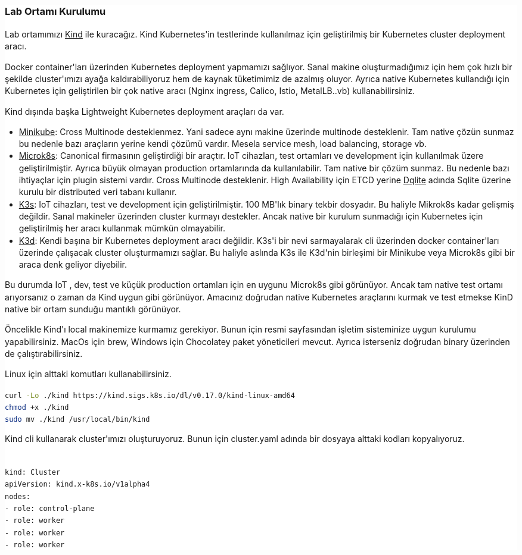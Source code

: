 ### Lab Ortamı Kurulumu  

Lab ortamımızı [Kind](https://kind.sigs.k8s.io/) ile kuracağız. Kind Kubernetes'in testlerinde kullanılmaz için geliştirilmiş bir Kubernetes cluster deployment aracı.

Docker container'ları üzerinden Kubernetes deployment yapmamızı sağlıyor. Sanal makine oluşturmadığımız için hem çok hızlı bir şekilde cluster'ımızı ayağa kaldırabiliyoruz hem de kaynak tüketimimiz de azalmış oluyor. Ayrıca native Kubernetes kullandığı için Kubernetes için geliştirilen bir çok native aracı (Nginx ingress, Calico, Istio, MetalLB..vb) kullanabilirsiniz.

Kind dışında başka Lightweight Kubernetes deployment araçları da var.

- [Minikube](https://minikube.sigs.k8s.io/docs/start/): Cross Multinode desteklenmez. Yani sadece aynı makine üzerinde multinode desteklenir. Tam native çözün sunmaz bu nedenle bazı araçların yerine kendi çözümü vardır. Mesela service mesh, load balancing, storage vb. 
- [Microk8s](https://microk8s.io/): Canonical firmasının geliştirdiği bir araçtır. IoT cihazları, test ortamları ve development için kullanılmak üzere geliştirilmiştir. Ayrıca büyük olmayan production ortamlarında da kullanılabilir. Tam native bir çözüm sunmaz. Bu nedenle bazı ihtiyaçlar için plugin sistemi vardır. Cross Multinode desteklenir. High Availability için  ETCD yerine [Dqlite](https://dqlite.io/docs/explanation/architecture) adında Sqlite üzerine kurulu bir distributed veri tabanı kullanır. 
- [K3s](https://docs.k3s.io/): IoT cihazları, test ve development için geliştirilmiştir. 100 MB'lık binary tekbir dosyadır. Bu haliyle Mikrok8s kadar gelişmiş değildir. Sanal makineler üzerinden cluster kurmayı destekler. Ancak native bir kurulum sunmadığı için Kubernetes için geliştirilmiş  her aracı kullanmak mümkün olmayabilir.
- [K3d](https://k3d.io/): Kendi başına bir Kubernetes deployment aracı değildir. K3s'i bir nevi sarmayalarak cli üzerinden docker container'ları üzerinde çalışacak cluster oluşturmamızı sağlar. Bu haliyle aslında K3s ile K3d'nin birleşimi bir Minikube veya Microk8s gibi bir araca denk geliyor diyebilir.


Bu durumda IoT , dev, test ve küçük production ortamları için en uygunu Microk8s gibi görünüyor. Ancak tam native test ortamı arıyorsanız o zaman da Kind uygun gibi görünüyor. Amacınız doğrudan native Kubernetes araçlarını kurmak ve test etmekse KinD native bir ortam sunduğu mantıklı görünüyor.

Öncelikle Kind'ı local makinemize kurmamız gerekiyor. Bunun için resmi sayfasından işletim sisteminize uygun kurulumu yapabilirsiniz. MacOs için brew, Windows için Chocolatey paket yöneticileri mevcut. Ayrıca isterseniz doğrudan binary üzerinden de çalıştırabilirsiniz.

Linux için alttaki komutları kullanabilirsiniz.


```bash
curl -Lo ./kind https://kind.sigs.k8s.io/dl/v0.17.0/kind-linux-amd64
chmod +x ./kind
sudo mv ./kind /usr/local/bin/kind
```

Kind cli kullanarak cluster'ımızı oluşturuyoruz. Bunun için cluster.yaml adında bir dosyaya alttaki kodları kopyalıyoruz.

```bash

kind: Cluster
apiVersion: kind.x-k8s.io/v1alpha4
nodes:
- role: control-plane
- role: worker
- role: worker
- role: worker
```

